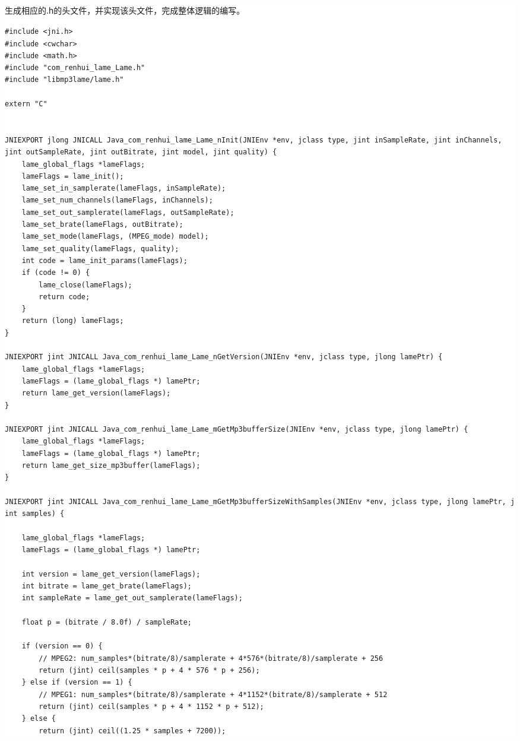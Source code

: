 生成相应的.h的头文件，并实现该头文件，完成整体逻辑的编写。

```
#include <jni.h>
#include <cwchar>
#include <math.h>
#include "com_renhui_lame_Lame.h"
#include "libmp3lame/lame.h"

extern "C"


JNIEXPORT jlong JNICALL Java_com_renhui_lame_Lame_nInit(JNIEnv *env, jclass type, jint inSampleRate, jint inChannels, 　　　　jint outSampleRate, jint outBitrate, jint model, jint quality) {
    lame_global_flags *lameFlags;
    lameFlags = lame_init();
    lame_set_in_samplerate(lameFlags, inSampleRate);
    lame_set_num_channels(lameFlags, inChannels);
    lame_set_out_samplerate(lameFlags, outSampleRate);
    lame_set_brate(lameFlags, outBitrate);
    lame_set_mode(lameFlags, (MPEG_mode) model);
    lame_set_quality(lameFlags, quality);
    int code = lame_init_params(lameFlags);
    if (code != 0) {
        lame_close(lameFlags);
        return code;
    }
    return (long) lameFlags;
}

JNIEXPORT jint JNICALL Java_com_renhui_lame_Lame_nGetVersion(JNIEnv *env, jclass type, jlong lamePtr) {
    lame_global_flags *lameFlags;
    lameFlags = (lame_global_flags *) lamePtr;
    return lame_get_version(lameFlags);
}

JNIEXPORT jint JNICALL Java_com_renhui_lame_Lame_mGetMp3bufferSize(JNIEnv *env, jclass type, jlong lamePtr) {
    lame_global_flags *lameFlags;
    lameFlags = (lame_global_flags *) lamePtr;
    return lame_get_size_mp3buffer(lameFlags);
}

JNIEXPORT jint JNICALL Java_com_renhui_lame_Lame_mGetMp3bufferSizeWithSamples(JNIEnv *env, jclass type, jlong lamePtr, jint samples) {

    lame_global_flags *lameFlags;
    lameFlags = (lame_global_flags *) lamePtr;

    int version = lame_get_version(lameFlags);
    int bitrate = lame_get_brate(lameFlags);
    int sampleRate = lame_get_out_samplerate(lameFlags);

    float p = (bitrate / 8.0f) / sampleRate;

    if (version == 0) {
        // MPEG2: num_samples*(bitrate/8)/samplerate + 4*576*(bitrate/8)/samplerate + 256
        return (jint) ceil(samples * p + 4 * 576 * p + 256);
    } else if (version == 1) {
        // MPEG1: num_samples*(bitrate/8)/samplerate + 4*1152*(bitrate/8)/samplerate + 512
        return (jint) ceil(samples * p + 4 * 1152 * p + 512);
    } else {
        return (jint) ceil((1.25 * samples + 7200));
```